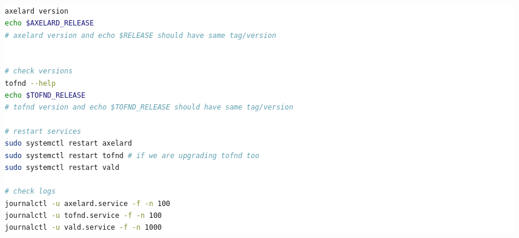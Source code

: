 ```bash
axelard version
echo $AXELARD_RELEASE
# axelard version and echo $RELEASE should have same tag/version


# check versions
tofnd --help
echo $TOFND_RELEASE
# tofnd version and echo $TOFND_RELEASE should have same tag/version

# restart services
sudo systemctl restart axelard
sudo systemctl restart tofnd # if we are upgrading tofnd too
sudo systemctl restart vald

# check logs
journalctl -u axelard.service -f -n 100
journalctl -u tofnd.service -f -n 100
journalctl -u vald.service -f -n 1000
```
